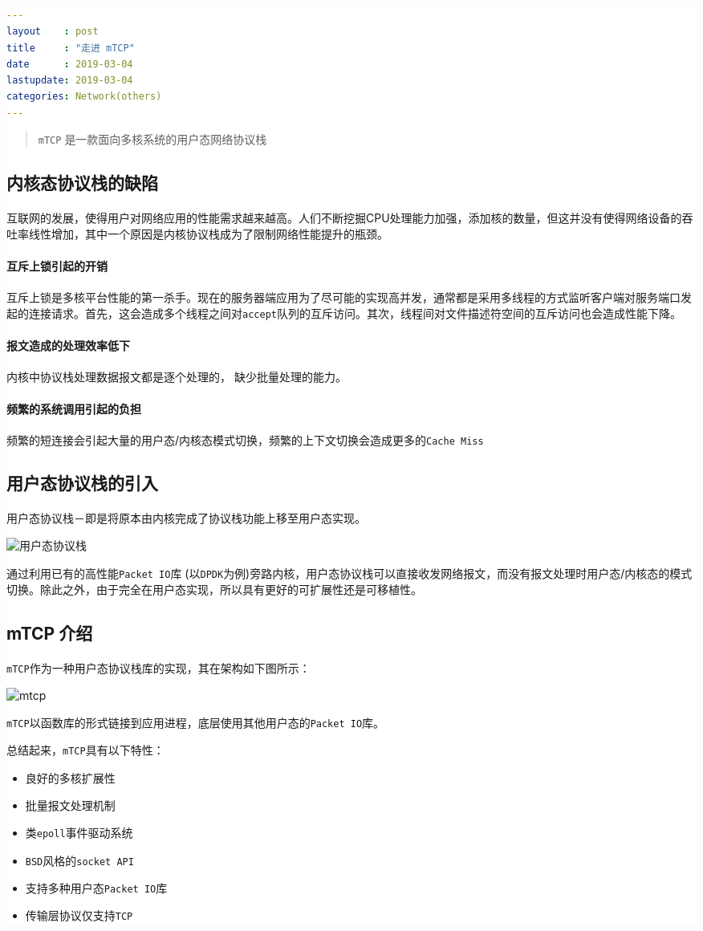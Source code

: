 ```yaml
---
layout    : post
title     : "走进 mTCP"
date      : 2019-03-04
lastupdate: 2019-03-04
categories: Network(others)
---
```

> `mTCP` 是一款面向多核系统的用户态网络协议栈

## 内核态协议栈的缺陷

互联网的发展，使得用户对网络应用的性能需求越来越高。人们不断挖掘CPU处理能力加强，添加核的数量，但这并没有使得网络设备的吞吐率线性增加，其中一个原因是内核协议栈成为了限制网络性能提升的瓶颈。

#### 互斥上锁引起的开销

互斥上锁是多核平台性能的第一杀手。现在的服务器端应用为了尽可能的实现高并发，通常都是采用多线程的方式监听客户端对服务端口发起的连接请求。首先，这会造成多个线程之间对`accept`队列的互斥访问。其次，线程间对文件描述符空间的互斥访问也会造成性能下降。

#### 报文造成的处理效率低下

内核中协议栈处理数据报文都是逐个处理的， 缺少批量处理的能力。

#### 频繁的系统调用引起的负担

频繁的短连接会引起大量的用户态/内核态模式切换，频繁的上下文切换会造成更多的`Cache Miss`

## 用户态协议栈的引入

用户态协议栈－即是将原本由内核完成了协议栈功能上移至用户态实现。

![用户态协议栈][1]

通过利用已有的高性能`Packet IO`库 (以`DPDK`为例)旁路内核，用户态协议栈可以直接收发网络报文，而没有报文处理时用户态/内核态的模式切换。除此之外，由于完全在用户态实现，所以具有更好的可扩展性还是可移植性。 

## mTCP 介绍

`mTCP`作为一种用户态协议栈库的实现，其在架构如下图所示：

![mtcp][2]

`mTCP`以函数库的形式链接到应用进程，底层使用其他用户态的`Packet IO`库。

总结起来，`mTCP`具有以下特性：

- 良好的多核扩展性
- 批量报文处理机制
- 类`epoll`事件驱动系统
- `BSD`风格的`socket API`
- 支持多种用户态`Packet IO`库
- 传输层协议仅支持`TCP`


  [1]: https://image-static.segmentfault.com/143/866/1438667796-5c90f348984ba_articlex
  [2]: https://image-static.segmentfault.com/422/652/4226524574-5c90f4053da06_articlex
  [3]: https://image-static.segmentfault.com/282/981/2829812973-5c90f6da9feee_articlex
  [4]: https://image-static.segmentfault.com/314/581/3145814396-5c90f8473078b_articlex
  [5]: https://www.usenix.org/node/179774
  [6]: https://github.com/mtcp-stack/mtcp
  [7]: https://github.com/fastos/fastsocket
  [8]: https://github.com/F-Stack/f-stack